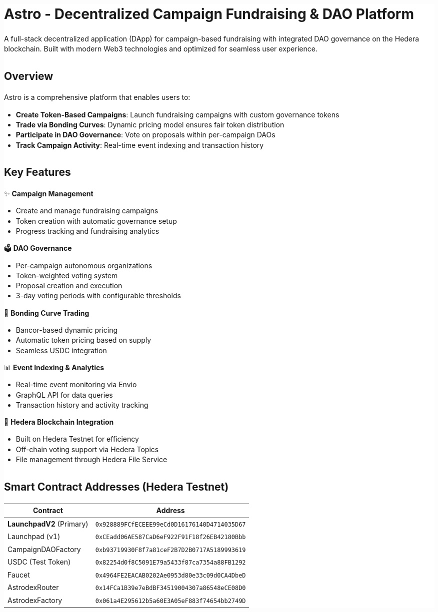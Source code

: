 # Astro - Decentralized Campaign Fundraising & DAO Platform

A full-stack decentralized application (DApp) for campaign-based fundraising with integrated DAO governance on the Hedera blockchain. Built with modern Web3 technologies and optimized for seamless user experience.

## Overview

Astro is a comprehensive platform that enables users to:
- **Create Token-Based Campaigns**: Launch fundraising campaigns with custom governance tokens
- **Trade via Bonding Curves**: Dynamic pricing model ensures fair token distribution
- **Participate in DAO Governance**: Vote on proposals within per-campaign DAOs
- **Track Campaign Activity**: Real-time event indexing and transaction history

## Key Features

✨ **Campaign Management**
- Create and manage fundraising campaigns
- Token creation with automatic governance setup
- Progress tracking and fundraising analytics

🗳️ **DAO Governance**
- Per-campaign autonomous organizations
- Token-weighted voting system
- Proposal creation and execution
- 3-day voting periods with configurable thresholds

💱 **Bonding Curve Trading**
- Bancor-based dynamic pricing
- Automatic token pricing based on supply
- Seamless USDC integration

📊 **Event Indexing & Analytics**
- Real-time event monitoring via Envio
- GraphQL API for data queries
- Transaction history and activity tracking

🔗 **Hedera Blockchain Integration**
- Built on Hedera Testnet for efficiency
- Off-chain voting support via Hedera Topics
- File management through Hedera File Service

## Smart Contract Addresses (Hedera Testnet)

| Contract | Address |
|----------|---------|
| **LaunchpadV2** (Primary) | `0x928889FCfECEEE99eCd0D16176140D4714035D67` |
| Launchpad (v1) | `0xCEadd06AE587CaD6eF922F91F18f26EB42180Bbb` |
| CampaignDAOFactory | `0xb93719930F8f7a81ceF2B7D2B0717A5189993619` |
| USDC (Test Token) | `0x82254d0f8C5091E79a5433f87ca7354a88FB1292` |
| Faucet | `0x4964FE2EACAB0202Ae0953d80e33c09d0CA4DbeD` |
| AstrodexRouter | `0x14FCa1B39e7eBdBF34519004307a86548eCE08D0` |
| AstrodexFactory | `0x061a4E295612b5a60E3A05eF883f74654bb2749D` |
